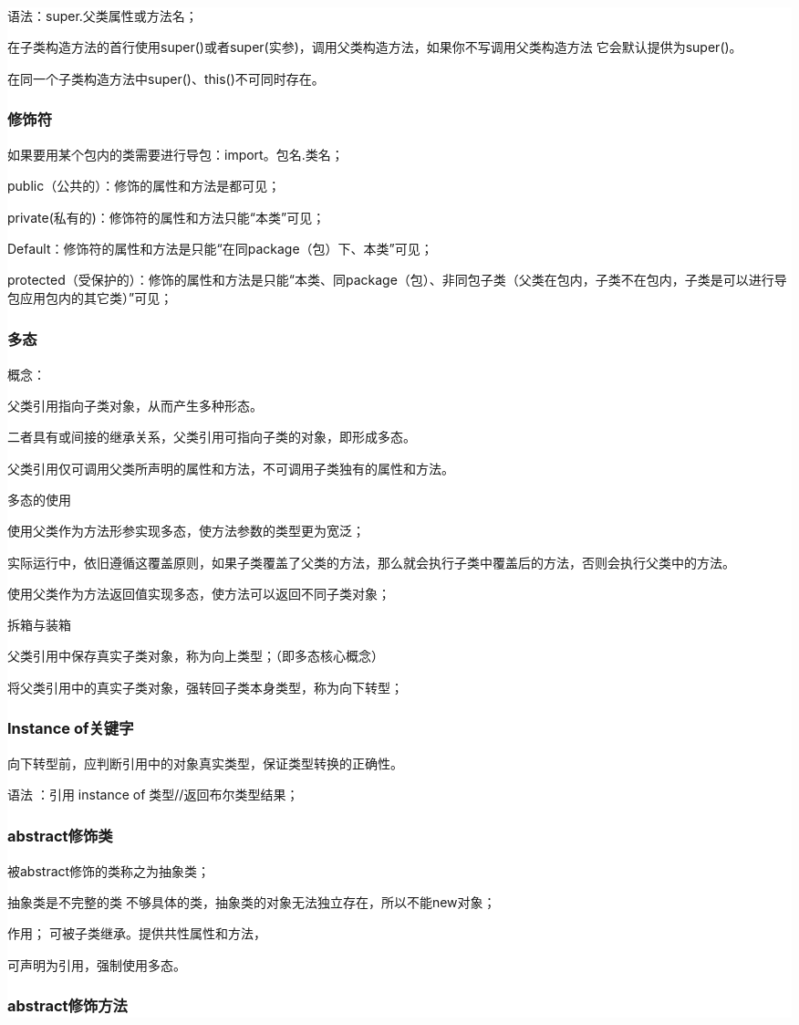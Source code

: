 语法：super.父类属性或方法名；

在子类构造方法的首行使用super()或者super(实参)，调用父类构造方法，如果你不写调用父类构造方法 它会默认提供为super()。

在同一个子类构造方法中super()、this()不可同时存在。

 

### 修饰符

如果要用某个包内的类需要进行导包：import。包名.类名；

public（公共的）：修饰的属性和方法是都可见；

private(私有的)：修饰符的属性和方法只能“本类”可见；

Default：修饰符的属性和方法是只能“在同package（包）下、本类”可见；

protected（受保护的）：修饰的属性和方法是只能“本类、同package（包）、非同包子类（父类在包内，子类不在包内，子类是可以进行导包应用包内的其它类）”可见；

### 多态

概念：

父类引用指向子类对象，从而产生多种形态。

二者具有或间接的继承关系，父类引用可指向子类的对象，即形成多态。

父类引用仅可调用父类所声明的属性和方法，不可调用子类独有的属性和方法。

多态的使用

使用父类作为方法形参实现多态，使方法参数的类型更为宽泛；

实际运行中，依旧遵循这覆盖原则，如果子类覆盖了父类的方法，那么就会执行子类中覆盖后的方法，否则会执行父类中的方法。

使用父类作为方法返回值实现多态，使方法可以返回不同子类对象；

拆箱与装箱

父类引用中保存真实子类对象，称为向上类型；（即多态核心概念）

将父类引用中的真实子类对象，强转回子类本身类型，称为向下转型；

### Instance of关键字

向下转型前，应判断引用中的对象真实类型，保证类型转换的正确性。

语法 ：引用 instance of 类型//返回布尔类型结果；

### abstract修饰类

被abstract修饰的类称之为抽象类；

抽象类是不完整的类 不够具体的类，抽象类的对象无法独立存在，所以不能new对象；

作用； 可被子类继承。提供共性属性和方法，

可声明为引用，强制使用多态。

### abstract修饰方法

